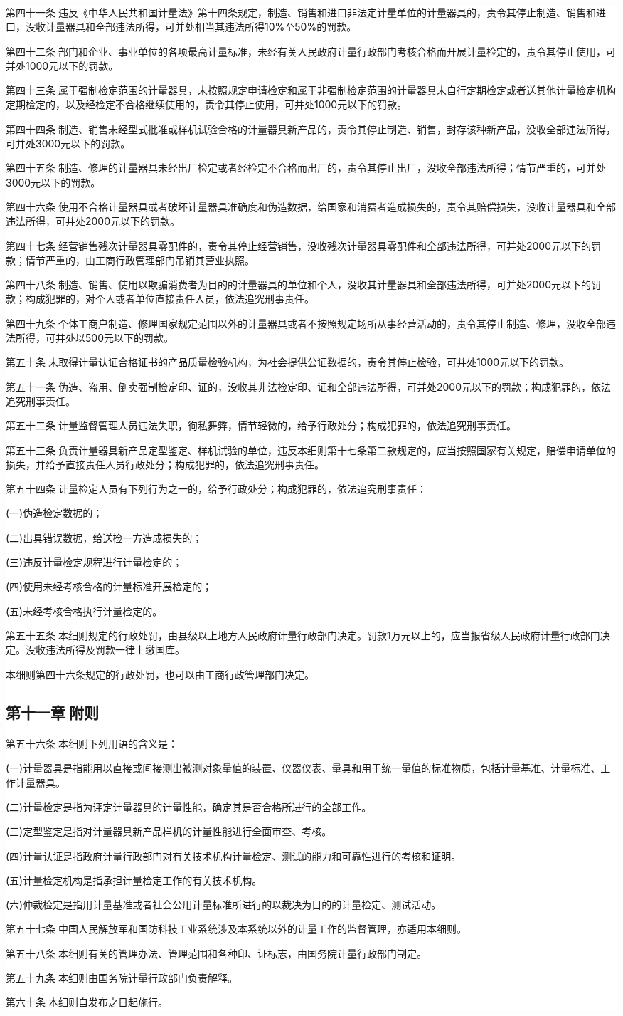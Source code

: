 第四十一条 违反《中华人民共和国计量法》第十四条规定，制造、销售和进口非法定计量单位的计量器具的，责令其停止制造、销售和进口，没收计量器具和全部违法所得，可并处相当其违法所得10%至50%的罚款。

第四十二条 部门和企业、事业单位的各项最高计量标准，未经有关人民政府计量行政部门考核合格而开展计量检定的，责令其停止使用，可并处1000元以下的罚款。

第四十三条 属于强制检定范围的计量器具，未按照规定申请检定和属于非强制检定范围的计量器具未自行定期检定或者送其他计量检定机构定期检定的，以及经检定不合格继续使用的，责令其停止使用，可并处1000元以下的罚款。

第四十四条 制造、销售未经型式批准或样机试验合格的计量器具新产品的，责令其停止制造、销售，封存该种新产品，没收全部违法所得，可并处3000元以下的罚款。

第四十五条 制造、修理的计量器具未经出厂检定或者经检定不合格而出厂的，责令其停止出厂，没收全部违法所得；情节严重的，可并处3000元以下的罚款。

第四十六条 使用不合格计量器具或者破坏计量器具准确度和伪造数据，给国家和消费者造成损失的，责令其赔偿损失，没收计量器具和全部违法所得，可并处2000元以下的罚款。

第四十七条 经营销售残次计量器具零配件的，责令其停止经营销售，没收残次计量器具零配件和全部违法所得，可并处2000元以下的罚款；情节严重的，由工商行政管理部门吊销其营业执照。

第四十八条 制造、销售、使用以欺骗消费者为目的的计量器具的单位和个人，没收其计量器具和全部违法所得，可并处2000元以下的罚款；构成犯罪的，对个人或者单位直接责任人员，依法追究刑事责任。

第四十九条 个体工商户制造、修理国家规定范围以外的计量器具或者不按照规定场所从事经营活动的，责令其停止制造、修理，没收全部违法所得，可并处以500元以下的罚款。

第五十条 未取得计量认证合格证书的产品质量检验机构，为社会提供公证数据的，责令其停止检验，可并处1000元以下的罚款。

第五十一条 伪造、盗用、倒卖强制检定印、证的，没收其非法检定印、证和全部违法所得，可并处2000元以下的罚款；构成犯罪的，依法追究刑事责任。

第五十二条 计量监督管理人员违法失职，徇私舞弊，情节轻微的，给予行政处分；构成犯罪的，依法追究刑事责任。

第五十三条 负责计量器具新产品定型鉴定、样机试验的单位，违反本细则第十七条第二款规定的，应当按照国家有关规定，赔偿申请单位的损失，并给予直接责任人员行政处分；构成犯罪的，依法追究刑事责任。

第五十四条 计量检定人员有下列行为之一的，给予行政处分；构成犯罪的，依法追究刑事责任：

(一)伪造检定数据的；

(二)出具错误数据，给送检一方造成损失的；

(三)违反计量检定规程进行计量检定的；

(四)使用未经考核合格的计量标准开展检定的；

(五)未经考核合格执行计量检定的。

第五十五条 本细则规定的行政处罚，由县级以上地方人民政府计量行政部门决定。罚款1万元以上的，应当报省级人民政府计量行政部门决定。没收违法所得及罚款一律上缴国库。

本细则第四十六条规定的行政处罚，也可以由工商行政管理部门决定。

## 第十一章 附则

第五十六条 本细则下列用语的含义是：

(一)计量器具是指能用以直接或间接测出被测对象量值的装置、仪器仪表、量具和用于统一量值的标准物质，包括计量基准、计量标准、工作计量器具。

(二)计量检定是指为评定计量器具的计量性能，确定其是否合格所进行的全部工作。

(三)定型鉴定是指对计量器具新产品样机的计量性能进行全面审查、考核。

(四)计量认证是指政府计量行政部门对有关技术机构计量检定、测试的能力和可靠性进行的考核和证明。

(五)计量检定机构是指承担计量检定工作的有关技术机构。

(六)仲裁检定是指用计量基准或者社会公用计量标准所进行的以裁决为目的的计量检定、测试活动。

第五十七条 中国人民解放军和国防科技工业系统涉及本系统以外的计量工作的监督管理，亦适用本细则。

第五十八条 本细则有关的管理办法、管理范围和各种印、证标志，由国务院计量行政部门制定。

第五十九条 本细则由国务院计量行政部门负责解释。

第六十条 本细则自发布之日起施行。
